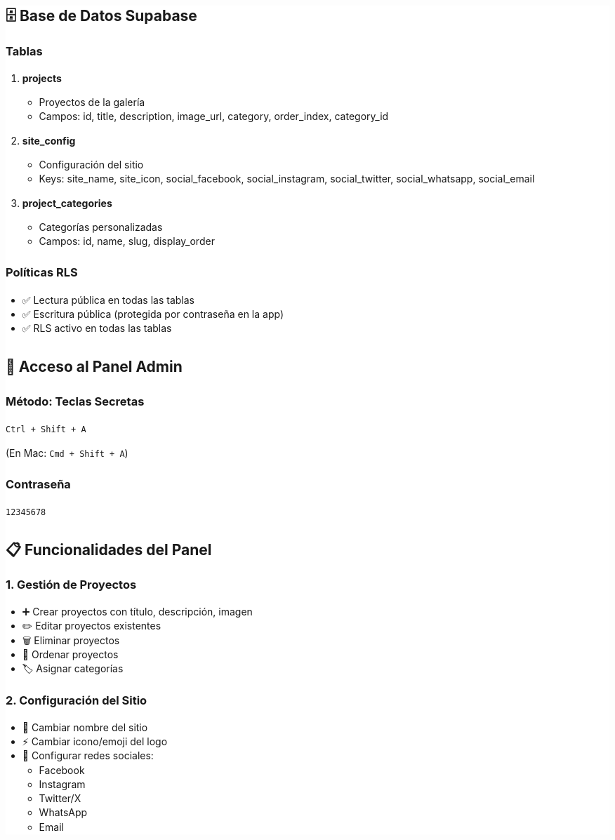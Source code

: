 ## 🗄️ Base de Datos Supabase

### Tablas

1. **projects**
   - Proyectos de la galería
   - Campos: id, title, description, image_url, category, order_index, category_id

2. **site_config**
   - Configuración del sitio
   - Keys: site_name, site_icon, social_facebook, social_instagram, social_twitter, social_whatsapp, social_email

3. **project_categories**
   - Categorías personalizadas
   - Campos: id, name, slug, display_order

### Políticas RLS

- ✅ Lectura pública en todas las tablas
- ✅ Escritura pública (protegida por contraseña en la app)
- ✅ RLS activo en todas las tablas

## 🔑 Acceso al Panel Admin

### Método: Teclas Secretas
```
Ctrl + Shift + A
```
(En Mac: `Cmd + Shift + A`)

### Contraseña
```
12345678
```

## 📋 Funcionalidades del Panel

### 1. Gestión de Proyectos
- ➕ Crear proyectos con título, descripción, imagen
- ✏️ Editar proyectos existentes
- 🗑️ Eliminar proyectos
- 🔢 Ordenar proyectos
- 🏷️ Asignar categorías

### 2. Configuración del Sitio
- 🏢 Cambiar nombre del sitio
- ⚡ Cambiar icono/emoji del logo
- 📱 Configurar redes sociales:
  - Facebook
  - Instagram
  - Twitter/X
  - WhatsApp
  - Email
